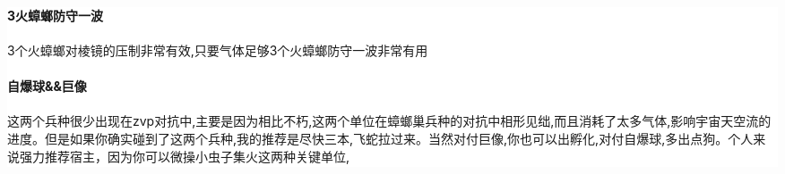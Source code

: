 

#### 3火蟑螂防守一波
3个火蟑螂对棱镜的压制非常有效,只要气体足够3个火蟑螂防守一波非常有用

#### 自爆球&&巨像
这两个兵种很少出现在zvp对抗中,主要是因为相比不朽,这两个单位在蟑螂巢兵种的对抗中相形见绌,而且消耗了太多气体,影响宇宙天空流的进度。但是如果你确实碰到了这两个兵种,我的推荐是尽快三本,飞蛇拉过来。当然对付巨像,你也可以出孵化,对付自爆球,多出点狗。个人来说强力推荐宿主，因为你可以微操小虫子集火这两种关键单位,































